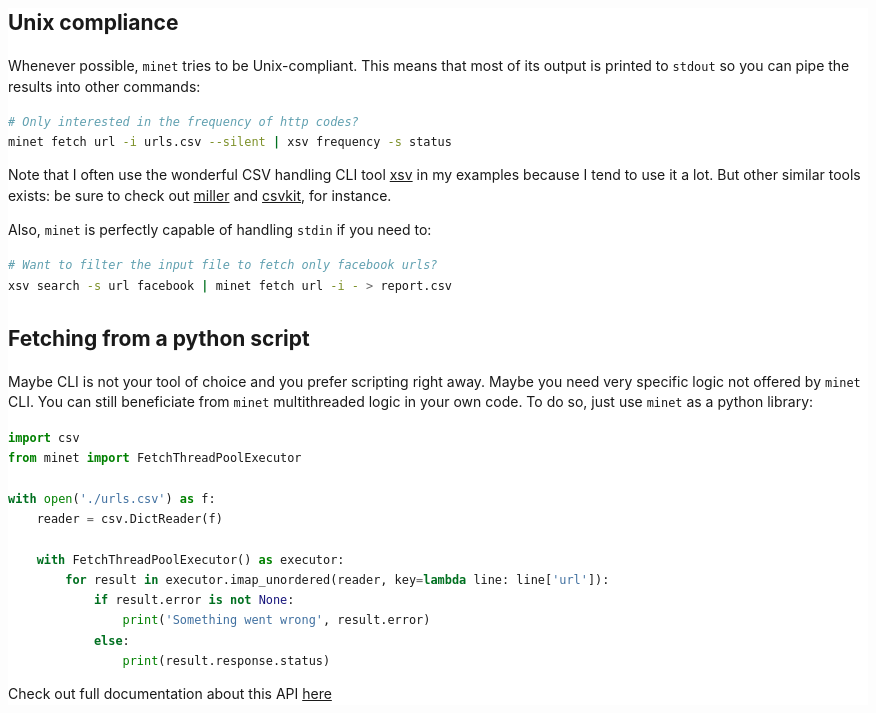 ## Unix compliance

Whenever possible, `minet` tries to be Unix-compliant. This means that most of its output is printed to `stdout` so you can pipe the results into other commands:

```bash
# Only interested in the frequency of http codes?
minet fetch url -i urls.csv --silent | xsv frequency -s status
```

Note that I often use the wonderful CSV handling CLI tool [xsv](https://github.com/BurntSushi/xsv) in my examples because I tend to use it a lot. But other similar tools exists: be sure to check out [miller](https://github.com/johnkerl/miller) and [csvkit](https://csvkit.readthedocs.io/en/latest/), for instance.

Also, `minet` is perfectly capable of handling `stdin` if you need to:

```bash
# Want to filter the input file to fetch only facebook urls?
xsv search -s url facebook | minet fetch url -i - > report.csv
```

## Fetching from a python script

Maybe CLI is not your tool of choice and you prefer scripting right away. Maybe you need very specific logic not offered by `minet` CLI. You can still beneficiate from `minet` multithreaded logic in your own code. To do so, just use `minet` as a python library:

```python
import csv
from minet import FetchThreadPoolExecutor

with open('./urls.csv') as f:
    reader = csv.DictReader(f)

    with FetchThreadPoolExecutor() as executor:
        for result in executor.imap_unordered(reader, key=lambda line: line['url']):
            if result.error is not None:
                print('Something went wrong', result.error)
            else:
                print(result.response.status)
```

Check out full documentation about this API [here](/README.md#multithreaded_fetch)
